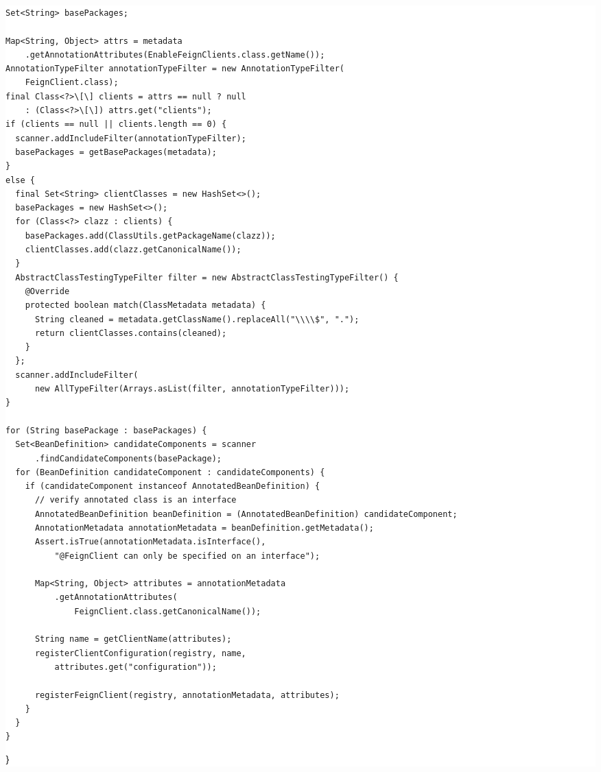     Set<String> basePackages;

    Map<String, Object> attrs = metadata
        .getAnnotationAttributes(EnableFeignClients.class.getName());
    AnnotationTypeFilter annotationTypeFilter = new AnnotationTypeFilter(
        FeignClient.class);
    final Class<?>\[\] clients = attrs == null ? null
        : (Class<?>\[\]) attrs.get("clients");
    if (clients == null || clients.length == 0) {
      scanner.addIncludeFilter(annotationTypeFilter);
      basePackages = getBasePackages(metadata);
    }
    else {
      final Set<String> clientClasses = new HashSet<>();
      basePackages = new HashSet<>();
      for (Class<?> clazz : clients) {
        basePackages.add(ClassUtils.getPackageName(clazz));
        clientClasses.add(clazz.getCanonicalName());
      }
      AbstractClassTestingTypeFilter filter = new AbstractClassTestingTypeFilter() {
        @Override
        protected boolean match(ClassMetadata metadata) {
          String cleaned = metadata.getClassName().replaceAll("\\\\$", ".");
          return clientClasses.contains(cleaned);
        }
      };
      scanner.addIncludeFilter(
          new AllTypeFilter(Arrays.asList(filter, annotationTypeFilter)));
    }

    for (String basePackage : basePackages) {
      Set<BeanDefinition> candidateComponents = scanner
          .findCandidateComponents(basePackage);
      for (BeanDefinition candidateComponent : candidateComponents) {
        if (candidateComponent instanceof AnnotatedBeanDefinition) {
          // verify annotated class is an interface
          AnnotatedBeanDefinition beanDefinition = (AnnotatedBeanDefinition) candidateComponent;
          AnnotationMetadata annotationMetadata = beanDefinition.getMetadata();
          Assert.isTrue(annotationMetadata.isInterface(),
              "@FeignClient can only be specified on an interface");

          Map<String, Object> attributes = annotationMetadata
              .getAnnotationAttributes(
                  FeignClient.class.getCanonicalName());

          String name = getClientName(attributes);
          registerClientConfiguration(registry, name,
              attributes.get("configuration"));

          registerFeignClient(registry, annotationMetadata, attributes);
        }
      }
    }
  }
